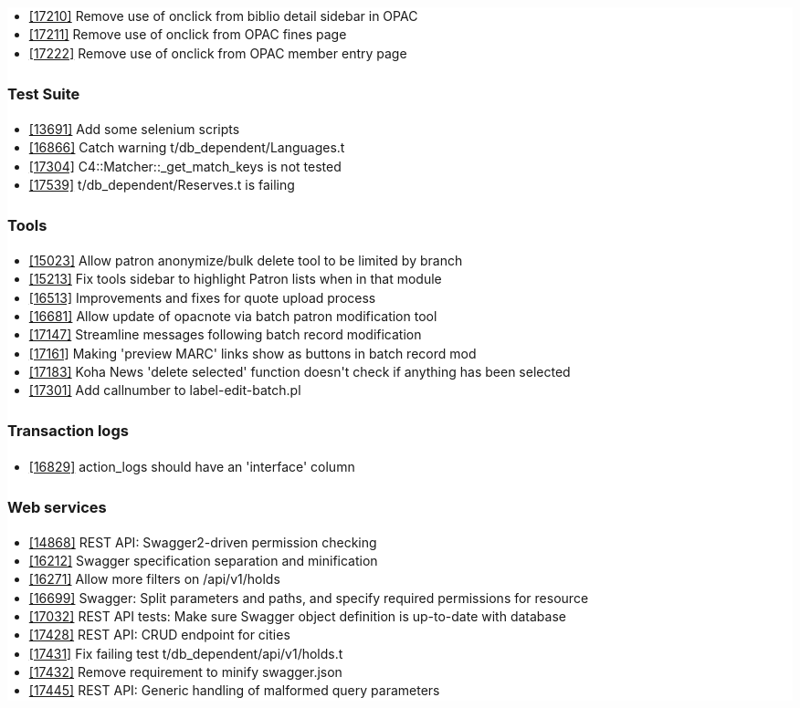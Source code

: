 - [[17210]](http://bugs.koha-community.org/bugzilla3/show_bug.cgi?id=17210) Remove use of onclick from biblio detail sidebar in OPAC
- [[17211]](http://bugs.koha-community.org/bugzilla3/show_bug.cgi?id=17211) Remove use of onclick from OPAC fines page
- [[17222]](http://bugs.koha-community.org/bugzilla3/show_bug.cgi?id=17222) Remove use of onclick from OPAC member entry page

### Test Suite

- [[13691]](http://bugs.koha-community.org/bugzilla3/show_bug.cgi?id=13691) Add some selenium scripts
- [[16866]](http://bugs.koha-community.org/bugzilla3/show_bug.cgi?id=16866) Catch warning t/db_dependent/Languages.t
- [[17304]](http://bugs.koha-community.org/bugzilla3/show_bug.cgi?id=17304) C4::Matcher::_get_match_keys is not tested
- [[17539]](http://bugs.koha-community.org/bugzilla3/show_bug.cgi?id=17539) t/db_dependent/Reserves.t is failing

### Tools

- [[15023]](http://bugs.koha-community.org/bugzilla3/show_bug.cgi?id=15023) Allow patron anonymize/bulk delete tool to be limited by branch
- [[15213]](http://bugs.koha-community.org/bugzilla3/show_bug.cgi?id=15213) Fix tools sidebar to highlight Patron lists when in that module
- [[16513]](http://bugs.koha-community.org/bugzilla3/show_bug.cgi?id=16513) Improvements and fixes for quote upload process
- [[16681]](http://bugs.koha-community.org/bugzilla3/show_bug.cgi?id=16681) Allow update of opacnote via batch patron modification tool
- [[17147]](http://bugs.koha-community.org/bugzilla3/show_bug.cgi?id=17147) Streamline messages following batch record modification
- [[17161]](http://bugs.koha-community.org/bugzilla3/show_bug.cgi?id=17161) Making 'preview MARC' links show as buttons in batch record mod
- [[17183]](http://bugs.koha-community.org/bugzilla3/show_bug.cgi?id=17183) Koha News 'delete selected' function doesn't check if anything has been selected
- [[17301]](http://bugs.koha-community.org/bugzilla3/show_bug.cgi?id=17301) Add callnumber to label-edit-batch.pl

### Transaction logs

- [[16829]](http://bugs.koha-community.org/bugzilla3/show_bug.cgi?id=16829) action_logs should have an 'interface' column

### Web services

- [[14868]](http://bugs.koha-community.org/bugzilla3/show_bug.cgi?id=14868) REST API: Swagger2-driven permission checking
- [[16212]](http://bugs.koha-community.org/bugzilla3/show_bug.cgi?id=16212) Swagger specification separation and minification
- [[16271]](http://bugs.koha-community.org/bugzilla3/show_bug.cgi?id=16271) Allow more filters on /api/v1/holds
- [[16699]](http://bugs.koha-community.org/bugzilla3/show_bug.cgi?id=16699) Swagger: Split parameters and paths, and specify required permissions for resource
- [[17032]](http://bugs.koha-community.org/bugzilla3/show_bug.cgi?id=17032) REST API tests: Make sure Swagger object definition is up-to-date with database
- [[17428]](http://bugs.koha-community.org/bugzilla3/show_bug.cgi?id=17428) REST API: CRUD endpoint for cities
- [[17431]](http://bugs.koha-community.org/bugzilla3/show_bug.cgi?id=17431) Fix failing test t/db_dependent/api/v1/holds.t
- [[17432]](http://bugs.koha-community.org/bugzilla3/show_bug.cgi?id=17432) Remove requirement to minify swagger.json
- [[17445]](http://bugs.koha-community.org/bugzilla3/show_bug.cgi?id=17445) REST API: Generic handling of malformed query parameters

